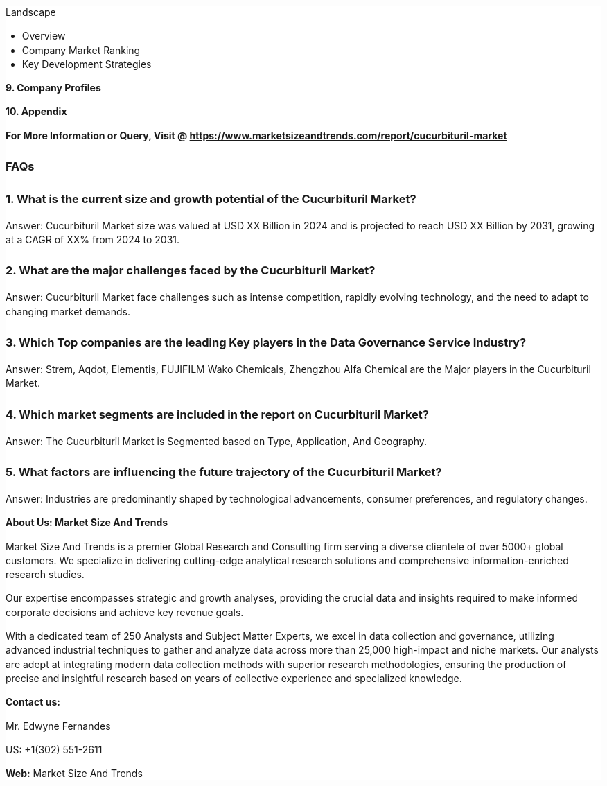 Landscape</span></strong></p></div><div class="" data-test-id=""><ul><li><span class="">Overview</span></li><li><span class="">Company Market Ranking</span></li><li><span class="">Key Development Strategies</span></li></ul></div><div class="" data-test-id=""><p><strong><span class="">9. Company Profiles</span></strong></p></div><div class="" data-test-id=""><p><strong><span class="">10. Appendix</span></strong></p></div><div class="" data-test-id=""><p><strong><span class="">For More Information or Query, Visit @ <a href="https://www.marketsizeandtrends.com/report/cucurbituril-market" target="_blank">https://www.marketsizeandtrends.com/report/cucurbituril-market</a></span></strong></p></div><div class="" data-test-id=""><div class="article-main__content" data-test-id="publishing-text-block"><h3><strong><span class="">FAQs</span></strong></h3></div><div class="article-main__content" data-test-id="publishing-text-block"><h3><span class="">1. What is the current size and growth potential of the Cucurbituril Market?</span></h3></div><div class="article-main__content" data-test-id="publishing-text-block"><p><span class="font-[700]">Answer</span><span class="">: Cucurbituril Market size was valued at USD XX Billion in 2024 and is projected to reach USD XX Billion by 2031, growing at a CAGR of XX% from 2024 to 2031.</span></p></div><div class="article-main__content" data-test-id="publishing-text-block"><h3><span class="">2. What are the major challenges faced by the Cucurbituril Market?</span></h3></div><div class="article-main__content" data-test-id="publishing-text-block"><p><span class="font-[700]">Answer</span><span class="">: Cucurbituril Market face challenges such as intense competition, rapidly evolving technology, and the need to adapt to changing market demands.</span></p></div><div class="article-main__content" data-test-id="publishing-text-block"><h3><span class="">3. Which Top companies are the leading Key players in the Data Governance Service Industry?</span></h3></div><div class="article-main__content" data-test-id="publishing-text-block"><p><span class="font-[700]">Answer</span><span class="">: Strem, Aqdot, Elementis, FUJIFILM Wako Chemicals, Zhengzhou Alfa Chemical are the Major players in the Cucurbituril Market.</span></p></div><div class="article-main__content" data-test-id="publishing-text-block"><h3><span class="">4. Which market segments are included in the report on Cucurbituril Market?</span></h3></div><div class="article-main__content" data-test-id="publishing-text-block"><p><span class="font-[700]">Answer</span><span class="">: The Cucurbituril Market is Segmented based on Type, Application, And Geography.</span></p></div><div class="article-main__content" data-test-id="publishing-text-block"><h3><span class="">5. What factors are influencing the future trajectory of the Cucurbituril Market?</span></h3></div><div class="article-main__content" data-test-id="publishing-text-block"><p><span class="font-[700]">Answer:</span><span class="">&nbsp;Industries are predominantly shaped by technological advancements, consumer preferences, and regulatory changes.</span></p></div><p><strong><span class="">About Us: Market Size And Trends</span></strong></p></div><div class="" data-test-id=""><p><span class="">Market Size And Trends is a premier Global Research and Consulting firm serving a diverse clientele of over 5000+ global customers. We specialize in delivering cutting-edge analytical research solutions and comprehensive information-enriched research studies.</span></p></div><div class="" data-test-id=""><p><span class="">Our expertise encompasses strategic and growth analyses, providing the crucial data and insights required to make informed corporate decisions and achieve key revenue goals.</span></p></div><div class="" data-test-id=""><p><span class="">With a dedicated team of 250 Analysts and Subject Matter Experts, we excel in data collection and governance, utilizing advanced industrial techniques to gather and analyze data across more than 25,000 high-impact and niche markets. Our analysts are adept at integrating modern data collection methods with superior research methodologies, ensuring the production of precise and insightful research based on years of collective experience and specialized knowledge.</span></p></div><div class="" data-test-id=""><p><strong><span class="">Contact us:</span></strong></p></div><div class="" data-test-id=""><p><span class="">Mr. Edwyne Fernandes</span></p></div><div class="" data-test-id=""><p><span class="">US: +1(302) 551-2611<br /></span></p><p><span class=""><strong>Web:</strong> <a href="https://www.marketsizeandtrends.com/" target="_blank">Market Size And Trends</a></span></p></div>
